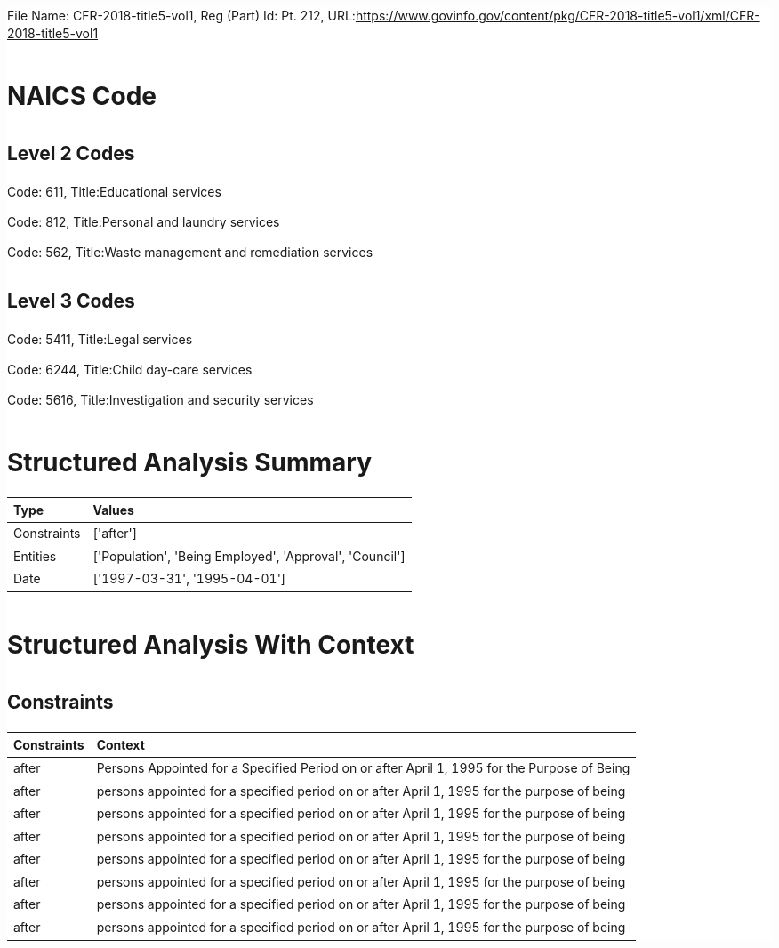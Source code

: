 File Name: CFR-2018-title5-vol1, Reg (Part) Id: Pt. 212, URL:https://www.govinfo.gov/content/pkg/CFR-2018-title5-vol1/xml/CFR-2018-title5-vol1




# NAICS Code
## Level 2 Codes
Code: 611, Title:Educational services

Code: 812, Title:Personal and laundry services

Code: 562, Title:Waste management and remediation services




## Level 3 Codes
Code: 5411, Title:Legal services

Code: 6244, Title:Child day-care services

Code: 5616, Title:Investigation and security services







# Structured Analysis Summary
| Type        | Values                                                  |
|:------------|:--------------------------------------------------------|
| Constraints | ['after']                                               |
| Entities    | ['Population', 'Being Employed', 'Approval', 'Council'] |
| Date        | ['1997-03-31', '1995-04-01']                            |


# Structured Analysis With Context
 


## Constraints
| Constraints   | Context                                                                                     |
|:--------------|:--------------------------------------------------------------------------------------------|
| after         | Persons Appointed for a Specified Period on or after April 1, 1995 for the Purpose of Being |
| after         | persons appointed for a specified period on or after April 1, 1995 for the purpose of being |
| after         | persons appointed for a specified period on or after April 1, 1995 for the purpose of being |
| after         | persons appointed for a specified period on or after April 1, 1995 for the purpose of being |
| after         | persons appointed for a specified period on or after April 1, 1995 for the purpose of being |
| after         | persons appointed for a specified period on or after April 1, 1995 for the purpose of being |
| after         | persons appointed for a specified period on or after April 1, 1995 for the purpose of being |
| after         | persons appointed for a specified period on or after April 1, 1995 for the purpose of being |
